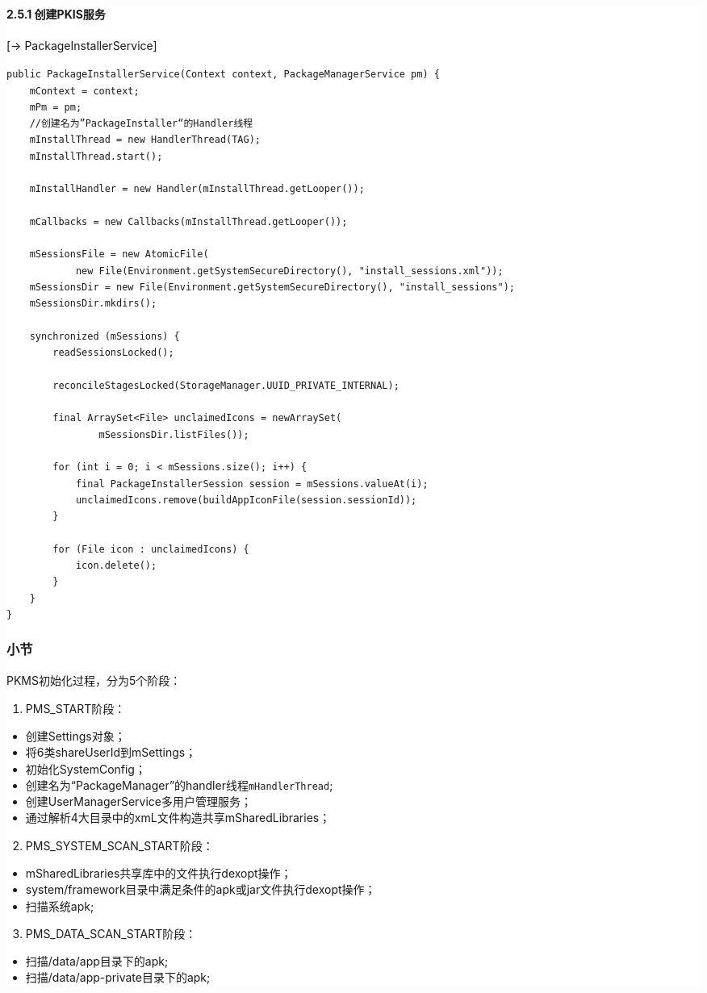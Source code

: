 #### 2.5.1 创建PKIS服务
[-> PackageInstallerService]

    public PackageInstallerService(Context context, PackageManagerService pm) {
        mContext = context;
        mPm = pm;
        //创建名为”PackageInstaller“的Handler线程
        mInstallThread = new HandlerThread(TAG);
        mInstallThread.start();

        mInstallHandler = new Handler(mInstallThread.getLooper());

        mCallbacks = new Callbacks(mInstallThread.getLooper());

        mSessionsFile = new AtomicFile(
                new File(Environment.getSystemSecureDirectory(), "install_sessions.xml"));
        mSessionsDir = new File(Environment.getSystemSecureDirectory(), "install_sessions");
        mSessionsDir.mkdirs();

        synchronized (mSessions) {
            readSessionsLocked();

            reconcileStagesLocked(StorageManager.UUID_PRIVATE_INTERNAL);

            final ArraySet<File> unclaimedIcons = newArraySet(
                    mSessionsDir.listFiles());

            for (int i = 0; i < mSessions.size(); i++) {
                final PackageInstallerSession session = mSessions.valueAt(i);
                unclaimedIcons.remove(buildAppIconFile(session.sessionId));
            }

            for (File icon : unclaimedIcons) {
                icon.delete();
            }
        }
    }

### 小节

PKMS初始化过程，分为5个阶段：

1. PMS_START阶段：
  - 创建Settings对象；
  - 将6类shareUserId到mSettings；
  - 初始化SystemConfig；
  - 创建名为“PackageManager”的handler线程`mHandlerThread`;
  - 创建UserManagerService多用户管理服务；
  - 通过解析4大目录中的xmL文件构造共享mSharedLibraries；
  
2. PMS_SYSTEM_SCAN_START阶段：
  - mSharedLibraries共享库中的文件执行dexopt操作；
  - system/framework目录中满足条件的apk或jar文件执行dexopt操作；
  - 扫描系统apk;
  
3. PMS_DATA_SCAN_START阶段：
  - 扫描/data/app目录下的apk;
  - 扫描/data/app-private目录下的apk;
